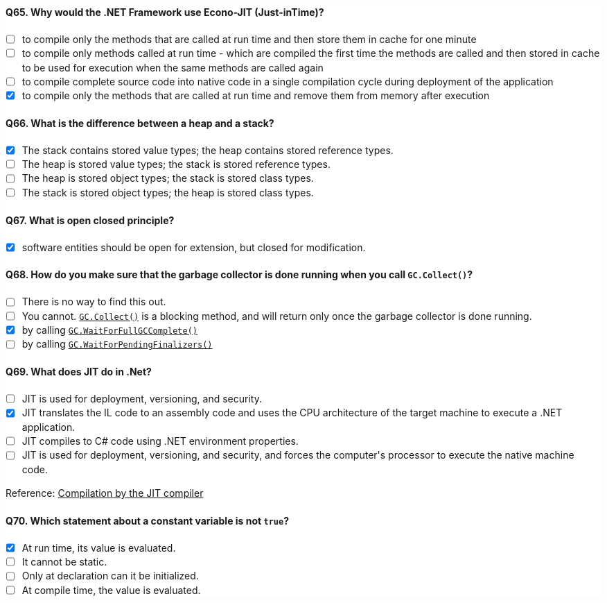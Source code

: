 #### Q65. Why would the .NET Framework use Econo-JIT (Just-inTime)?

- [ ] to compile only the methods that are called at run time and then store them in cache for one minute
- [ ] to compile only methods called at run time - which are compiled the first time the methods are called and then stored in cache to be used for execution when the same methods are called again
- [ ] to compile complete source code into native code in a single compilation cycle during deployment of the application
- [x] to compile only the methods that are called at run time and remove them from memory after execution

#### Q66. What is the difference between a heap and a stack?

- [x] The stack contains stored value types; the heap contains stored reference types.
- [ ] The heap is stored value types; the stack is stored reference types.
- [ ] The heap is stored object types; the stack is stored class types.
- [ ] The stack is stored object types; the heap is stored class types.

#### Q67. What is open closed principle?

- [x] software entities should be open for extension, but closed for modification.

#### Q68. How do you make sure that the garbage collector is done running when you call `GC.Collect()`?

- [ ] There is no way to find this out.
- [ ] You cannot. [`GC.Collect()`](https://docs.microsoft.com/en-us/dotnet/api/system.gc.collect) is a blocking method, and will return only once the garbage collector is done running.
- [x] by calling [`GC.WaitForFullGCComplete()`](https://docs.microsoft.com/en-us/dotnet/api/system.gc.waitforfullgccomplete)
- [ ] by calling [`GC.WaitForPendingFinalizers()`](https://docs.microsoft.com/en-us/dotnet/api/system.gc.waitforpendingfinalizers)

#### Q69. What does JIT do in .Net?

- [ ] JIT is used for deployment, versioning, and security.
- [x] JIT translates the IL code to an assembly code and uses the CPU architecture of the target machine to execute a .NET application.
- [ ] JIT compiles to C# code using .NET environment properties.
- [ ] JIT is used for deployment, versioning, and security, and forces the computer's processor to execute the native machine code.

Reference: [Compilation by the JIT compiler](https://docs.microsoft.com/en-us/dotnet/standard/managed-execution-process#compilation-by-the-jit-compiler)

#### Q70. Which statement about a constant variable is not `true`?

- [x] At run time, its value is evaluated.
- [ ] It cannot be static.
- [ ] Only at declaration can it be initialized.
- [ ] At compile time, the value is evaluated.
